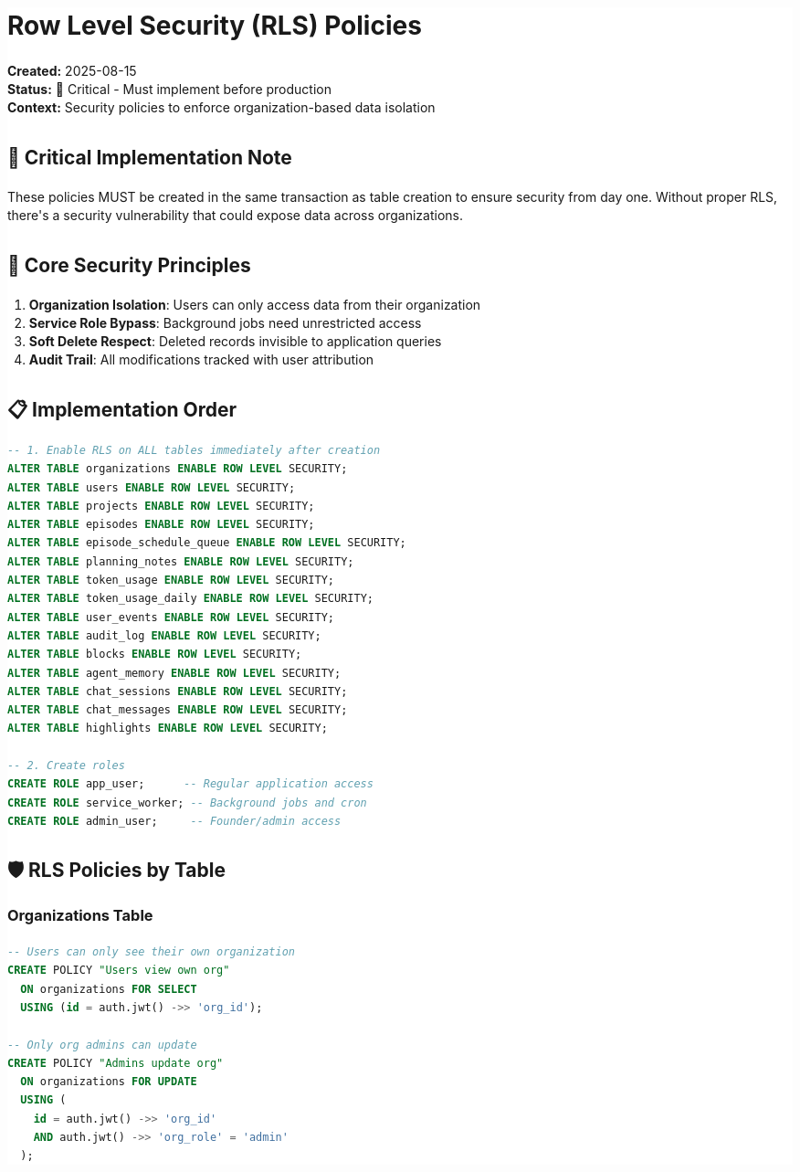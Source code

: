 # Row Level Security (RLS) Policies

**Created:** 2025-08-15  
**Status:** 🔴 Critical - Must implement before production  
**Context:** Security policies to enforce organization-based data isolation

## 🚨 Critical Implementation Note

These policies MUST be created in the same transaction as table creation to ensure security from day one. Without proper RLS, there's a security vulnerability that could expose data across organizations.

## 🔐 Core Security Principles

1. **Organization Isolation**: Users can only access data from their organization
2. **Service Role Bypass**: Background jobs need unrestricted access
3. **Soft Delete Respect**: Deleted records invisible to application queries
4. **Audit Trail**: All modifications tracked with user attribution

## 📋 Implementation Order

```sql
-- 1. Enable RLS on ALL tables immediately after creation
ALTER TABLE organizations ENABLE ROW LEVEL SECURITY;
ALTER TABLE users ENABLE ROW LEVEL SECURITY;
ALTER TABLE projects ENABLE ROW LEVEL SECURITY;
ALTER TABLE episodes ENABLE ROW LEVEL SECURITY;
ALTER TABLE episode_schedule_queue ENABLE ROW LEVEL SECURITY;
ALTER TABLE planning_notes ENABLE ROW LEVEL SECURITY;
ALTER TABLE token_usage ENABLE ROW LEVEL SECURITY;
ALTER TABLE token_usage_daily ENABLE ROW LEVEL SECURITY;
ALTER TABLE user_events ENABLE ROW LEVEL SECURITY;
ALTER TABLE audit_log ENABLE ROW LEVEL SECURITY;
ALTER TABLE blocks ENABLE ROW LEVEL SECURITY;
ALTER TABLE agent_memory ENABLE ROW LEVEL SECURITY;
ALTER TABLE chat_sessions ENABLE ROW LEVEL SECURITY;
ALTER TABLE chat_messages ENABLE ROW LEVEL SECURITY;
ALTER TABLE highlights ENABLE ROW LEVEL SECURITY;

-- 2. Create roles
CREATE ROLE app_user;      -- Regular application access
CREATE ROLE service_worker; -- Background jobs and cron
CREATE ROLE admin_user;     -- Founder/admin access
```

## 🛡️ RLS Policies by Table

### Organizations Table
```sql
-- Users can only see their own organization
CREATE POLICY "Users view own org"
  ON organizations FOR SELECT
  USING (id = auth.jwt() ->> 'org_id');

-- Only org admins can update
CREATE POLICY "Admins update org"
  ON organizations FOR UPDATE
  USING (
    id = auth.jwt() ->> 'org_id' 
    AND auth.jwt() ->> 'org_role' = 'admin'
  );
```